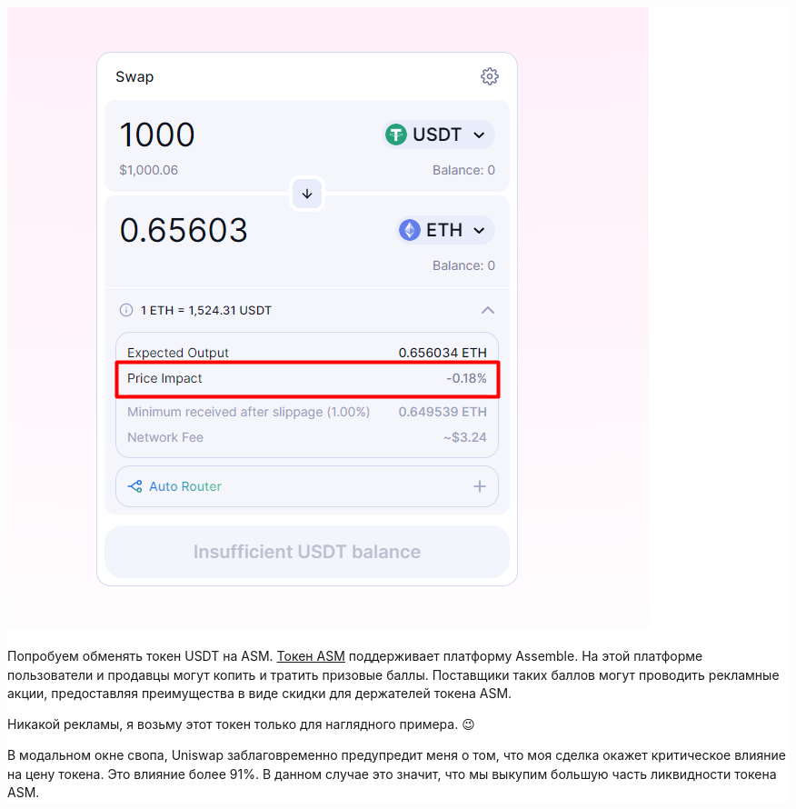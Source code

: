 ![](images/uniswap-price-impact.png)

Попробуем обменять токен USDT на ASM. [Токен ASM](https://coinmarketcap.com/currencies/assemble-protocol/) поддерживает платформу Assemble. На этой платформе пользователи и продавцы могут копить и тратить призовые баллы. Поставщики таких баллов могут проводить рекламные акции, предоставляя преимущества в виде скидки для держателей токена ASM.

Никакой рекламы, я возьму этот токен только для наглядного примера. 😉

В модальном окне свопа, Uniswap заблаговременно предупредит меня о том, что моя сделка окажет критическое влияние на цену токена. Это влияние более 91%. В данном случае это значит, что мы выкупим большую часть ликвидности токена ASM.

